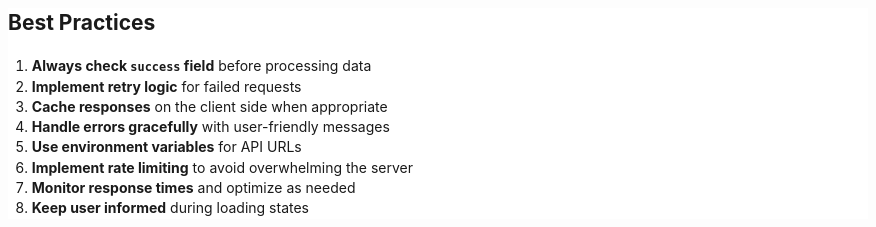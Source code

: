 
## Best Practices

1. **Always check `success` field** before processing data
2. **Implement retry logic** for failed requests
3. **Cache responses** on the client side when appropriate
4. **Handle errors gracefully** with user-friendly messages
5. **Use environment variables** for API URLs
6. **Implement rate limiting** to avoid overwhelming the server
7. **Monitor response times** and optimize as needed
8. **Keep user informed** during loading states



